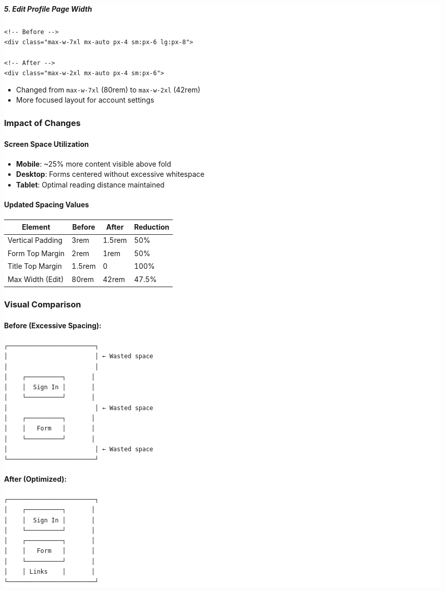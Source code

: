##### 5. **Edit Profile Page Width**
```erb
<!-- Before -->
<div class="max-w-7xl mx-auto px-4 sm:px-6 lg:px-8">

<!-- After -->
<div class="max-w-2xl mx-auto px-4 sm:px-6">
```
- Changed from `max-w-7xl` (80rem) to `max-w-2xl` (42rem)
- More focused layout for account settings

### Impact of Changes

#### Screen Space Utilization
- **Mobile**: ~25% more content visible above fold
- **Desktop**: Forms centered without excessive whitespace
- **Tablet**: Optimal reading distance maintained

#### Updated Spacing Values
| Element | Before | After | Reduction |
|---------|--------|-------|-----------|
| Vertical Padding | 3rem | 1.5rem | 50% |
| Form Top Margin | 2rem | 1rem | 50% |
| Title Top Margin | 1.5rem | 0 | 100% |
| Max Width (Edit) | 80rem | 42rem | 47.5% |

### Visual Comparison

#### Before (Excessive Spacing):
```
┌────────────────────────┐
│                        │ ← Wasted space
│                        │
│    ┌──────────┐       │
│    │  Sign In │       │
│    └──────────┘       │
│                        │ ← Wasted space
│    ┌──────────┐       │
│    │   Form   │       │
│    └──────────┘       │
│                        │ ← Wasted space
└────────────────────────┘
```

#### After (Optimized):
```
┌────────────────────────┐
│    ┌──────────┐       │
│    │  Sign In │       │
│    └──────────┘       │
│    ┌──────────┐       │
│    │   Form   │       │
│    └──────────┘       │
│    │ Links    │       │
└────────────────────────┘
```
